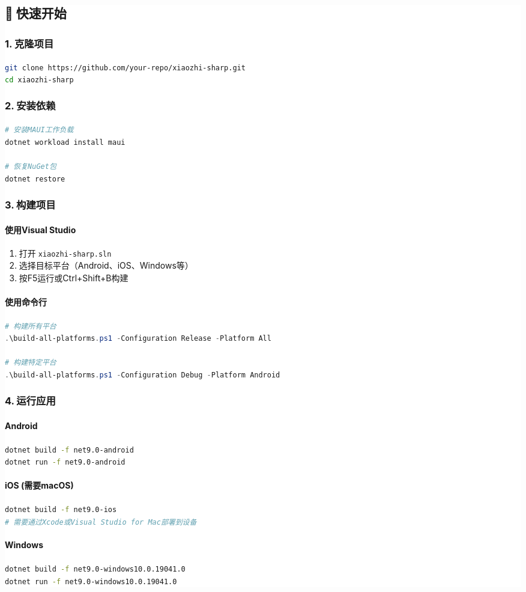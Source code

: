 ## 🔧 快速开始

### 1. 克隆项目
```bash
git clone https://github.com/your-repo/xiaozhi-sharp.git
cd xiaozhi-sharp
```

### 2. 安装依赖
```bash
# 安装MAUI工作负载
dotnet workload install maui

# 恢复NuGet包
dotnet restore
```

### 3. 构建项目

#### 使用Visual Studio
1. 打开 `xiaozhi-sharp.sln`
2. 选择目标平台（Android、iOS、Windows等）
3. 按F5运行或Ctrl+Shift+B构建

#### 使用命令行
```powershell
# 构建所有平台
.\build-all-platforms.ps1 -Configuration Release -Platform All

# 构建特定平台
.\build-all-platforms.ps1 -Configuration Debug -Platform Android
```

### 4. 运行应用

#### Android
```bash
dotnet build -f net9.0-android
dotnet run -f net9.0-android
```

#### iOS (需要macOS)
```bash
dotnet build -f net9.0-ios
# 需要通过Xcode或Visual Studio for Mac部署到设备
```

#### Windows
```bash
dotnet build -f net9.0-windows10.0.19041.0
dotnet run -f net9.0-windows10.0.19041.0
```
